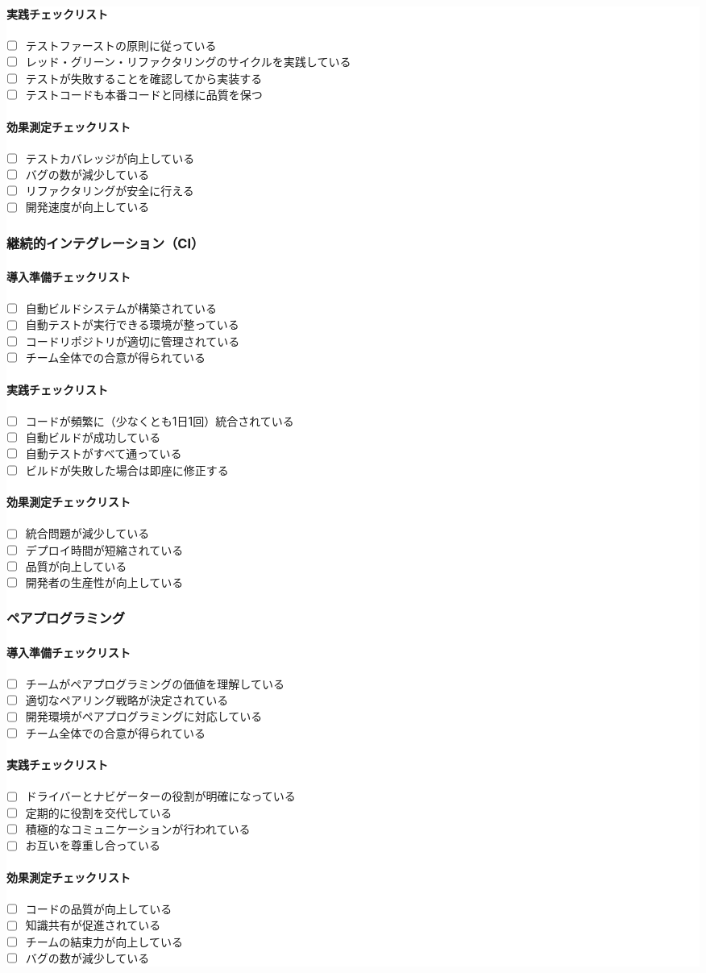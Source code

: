 #### 実践チェックリスト
- [ ] テストファーストの原則に従っている
- [ ] レッド・グリーン・リファクタリングのサイクルを実践している
- [ ] テストが失敗することを確認してから実装する
- [ ] テストコードも本番コードと同様に品質を保つ

#### 効果測定チェックリスト
- [ ] テストカバレッジが向上している
- [ ] バグの数が減少している
- [ ] リファクタリングが安全に行える
- [ ] 開発速度が向上している

### 継続的インテグレーション（CI）

#### 導入準備チェックリスト
- [ ] 自動ビルドシステムが構築されている
- [ ] 自動テストが実行できる環境が整っている
- [ ] コードリポジトリが適切に管理されている
- [ ] チーム全体での合意が得られている

#### 実践チェックリスト
- [ ] コードが頻繁に（少なくとも1日1回）統合されている
- [ ] 自動ビルドが成功している
- [ ] 自動テストがすべて通っている
- [ ] ビルドが失敗した場合は即座に修正する

#### 効果測定チェックリスト
- [ ] 統合問題が減少している
- [ ] デプロイ時間が短縮されている
- [ ] 品質が向上している
- [ ] 開発者の生産性が向上している

### ペアプログラミング

#### 導入準備チェックリスト
- [ ] チームがペアプログラミングの価値を理解している
- [ ] 適切なペアリング戦略が決定されている
- [ ] 開発環境がペアプログラミングに対応している
- [ ] チーム全体での合意が得られている

#### 実践チェックリスト
- [ ] ドライバーとナビゲーターの役割が明確になっている
- [ ] 定期的に役割を交代している
- [ ] 積極的なコミュニケーションが行われている
- [ ] お互いを尊重し合っている

#### 効果測定チェックリスト
- [ ] コードの品質が向上している
- [ ] 知識共有が促進されている
- [ ] チームの結束力が向上している
- [ ] バグの数が減少している
